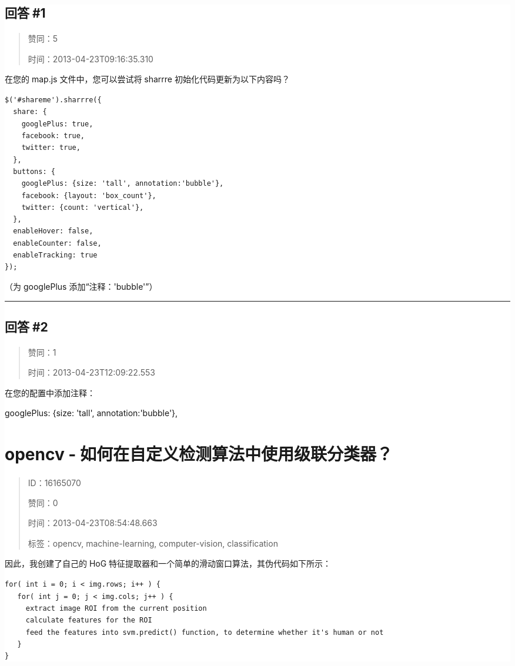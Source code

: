 ## 回答 #1

> 赞同：5
> 
> 时间：2013-04-23T09:16:35.310

在您的 map.js 文件中，您可以尝试将 sharrre 初始化代码更新为以下内容吗？

```
$('#shareme').sharrre({
  share: {
    googlePlus: true,
    facebook: true,
    twitter: true,
  },
  buttons: {
    googlePlus: {size: 'tall', annotation:'bubble'},
    facebook: {layout: 'box_count'},
    twitter: {count: 'vertical'},
  },
  enableHover: false,
  enableCounter: false,
  enableTracking: true
}); 
```

（为 googlePlus 添加“注释：'bubble'”）

* * *

## 回答 #2

> 赞同：1
> 
> 时间：2013-04-23T12:09:22.553

在您的配置中添加注释：

googlePlus: {size: 'tall', annotation:'bubble'},

# opencv - 如何在自定义检测算法中使用级联分类器？

> ID：16165070
> 
> 赞同：0
> 
> 时间：2013-04-23T08:54:48.663
> 
> 标签：opencv, machine-learning, computer-vision, classification

因此，我创建了自己的 HoG 特征提取器和一个简单的滑动窗口算法，其伪代码如下所示：

```
for( int i = 0; i < img.rows; i++ ) {
   for( int j = 0; j < img.cols; j++ ) {
     extract image ROI from the current position
     calculate features for the ROI
     feed the features into svm.predict() function, to determine whether it's human or not
   }
} 
```
